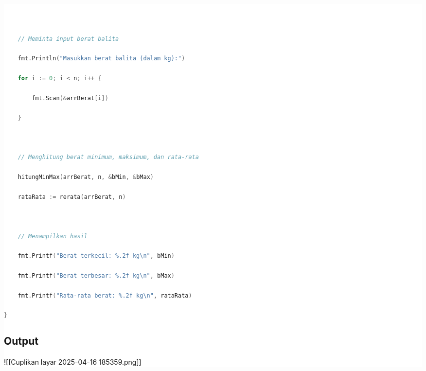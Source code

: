 ``` go

  

    // Meminta input berat balita

    fmt.Println("Masukkan berat balita (dalam kg):")

    for i := 0; i < n; i++ {

        fmt.Scan(&arrBerat[i])

    }

  

    // Menghitung berat minimum, maksimum, dan rata-rata

    hitungMinMax(arrBerat, n, &bMin, &bMax)

    rataRata := rerata(arrBerat, n)

  

    // Menampilkan hasil

    fmt.Printf("Berat terkecil: %.2f kg\n", bMin)

    fmt.Printf("Berat terbesar: %.2f kg\n", bMax)

    fmt.Printf("Rata-rata berat: %.2f kg\n", rataRata)

}
```

## Output
![[Cuplikan layar 2025-04-16 185359.png]]